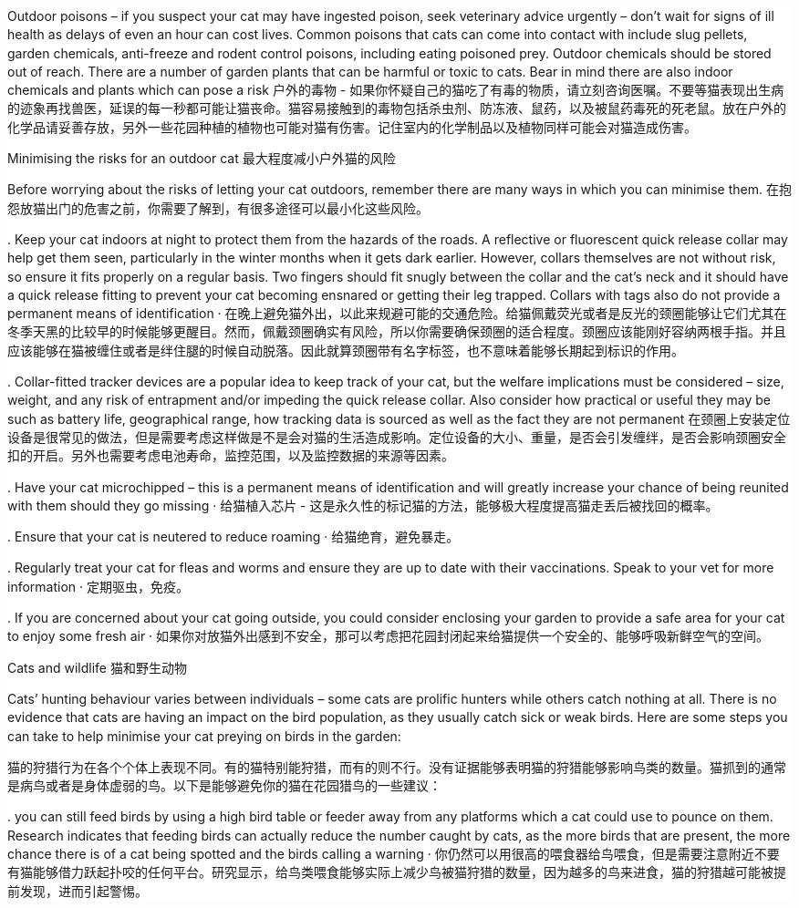 Outdoor poisons – if you suspect your cat may have ingested poison, seek veterinary advice urgently – don’t wait for signs of ill health as delays of even an hour can cost lives. Common poisons that cats can come into contact with include slug pellets, garden chemicals, anti-freeze and rodent control poisons, including eating poisoned prey. Outdoor chemicals should be stored out of reach. There are a number of garden plants that can be harmful or toxic to cats. Bear in mind there are also indoor chemicals and plants which can pose a risk 
户外的毒物 - 如果你怀疑自己的猫吃了有毒的物质，请立刻咨询医嘱。不要等猫表现出生病的迹象再找兽医，延误的每一秒都可能让猫丧命。猫容易接触到的毒物包括杀虫剂、防冻液、鼠药，以及被鼠药毒死的死老鼠。放在户外的化学品请妥善存放，另外一些花园种植的植物也可能对猫有伤害。记住室内的化学制品以及植物同样可能会对猫造成伤害。

Minimising the risks for an outdoor cat 最大程度减小户外猫的风险

Before worrying about the risks of letting your cat outdoors, remember there are many ways in which you can minimise them. 
在抱怨放猫出门的危害之前，你需要了解到，有很多途径可以最小化这些风险。

. Keep your cat indoors at night to protect them from the hazards of the roads. A reflective or fluorescent quick release collar may help get them seen, particularly in the winter months when it gets dark earlier. However, collars themselves are not without risk, so ensure it fits properly on a regular basis. Two fingers should fit snugly between the collar and the cat’s neck and it should have a quick release fitting to prevent your cat becoming ensnared or getting their leg trapped. Collars with tags also do not provide a permanent means of identification 
· 在晚上避免猫外出，以此来规避可能的交通危险。给猫佩戴荧光或者是反光的颈圈能够让它们尤其在冬季天黑的比较早的时候能够更醒目。然而，佩戴颈圈确实有风险，所以你需要确保颈圈的适合程度。颈圈应该能刚好容纳两根手指。并且应该能够在猫被缠住或者是绊住腿的时候自动脱落。因此就算颈圈带有名字标签，也不意味着能够长期起到标识的作用。

. Collar-fitted tracker devices are a popular idea to keep track of your cat, but the welfare implications must be considered – size, weight, and any risk of entrapment and/or impeding the quick release collar. Also consider how practical or useful they may be such as battery life, geographical range, how tracking data is sourced as well as the fact they are not permanent 
在颈圈上安装定位设备是很常见的做法，但是需要考虑这样做是不是会对猫的生活造成影响。定位设备的大小、重量，是否会引发缠绊，是否会影响颈圈安全扣的开启。另外也需要考虑电池寿命，监控范围，以及监控数据的来源等因素。

. Have your cat microchipped – this is a permanent means of identification and will greatly increase your chance of being reunited with them should they go missing 
· 给猫植入芯片 - 这是永久性的标记猫的方法，能够极大程度提高猫走丢后被找回的概率。

. Ensure that your cat is neutered to reduce roaming 
· 给猫绝育，避免暴走。

. Regularly treat your cat for fleas and worms and ensure they are up to date with their vaccinations. Speak to your vet for more information 
· 定期驱虫，免疫。

. If you are concerned about your cat going outside, you could consider enclosing your garden to provide a safe area for your cat to enjoy some fresh air 
· 如果你对放猫外出感到不安全，那可以考虑把花园封闭起来给猫提供一个安全的、能够呼吸新鲜空气的空间。


Cats and wildlife 猫和野生动物

Cats’ hunting behaviour varies between individuals – some cats are prolific hunters while others catch nothing at all. There is no evidence that cats are having an impact on the bird population, as they usually catch sick or weak birds. Here are some steps you can take to help minimise your cat preying on birds in the garden: 

猫的狩猎行为在各个个体上表现不同。有的猫特别能狩猎，而有的则不行。没有证据能够表明猫的狩猎能够影响鸟类的数量。猫抓到的通常是病鸟或者是身体虚弱的鸟。以下是能够避免你的猫在花园猎鸟的一些建议：

. you can still feed birds by using a high bird table or feeder away from any platforms which a cat could use to pounce on them. Research indicates that feeding birds can actually reduce the number caught by cats, as the more birds that are present, the more chance there is of a cat being spotted and the birds calling a warning 
· 你仍然可以用很高的喂食器给鸟喂食，但是需要注意附近不要有猫能够借力跃起扑咬的任何平台。研究显示，给鸟类喂食能够实际上减少鸟被猫狩猎的数量，因为越多的鸟来进食，猫的狩猎越可能被提前发现，进而引起警惕。

